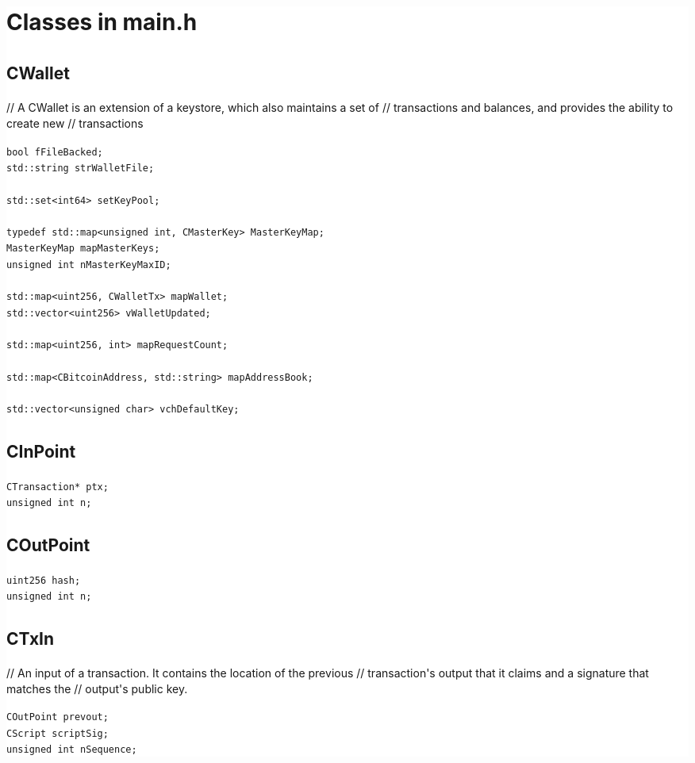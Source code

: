 # Classes in main.h

## CWallet
// A CWallet is an extension of a keystore, which also maintains a set of
// transactions and balances, and provides the ability to create new
// transactions
```
bool fFileBacked;
std::string strWalletFile;

std::set<int64> setKeyPool;

typedef std::map<unsigned int, CMasterKey> MasterKeyMap;
MasterKeyMap mapMasterKeys;
unsigned int nMasterKeyMaxID;

std::map<uint256, CWalletTx> mapWallet;
std::vector<uint256> vWalletUpdated;

std::map<uint256, int> mapRequestCount;

std::map<CBitcoinAddress, std::string> mapAddressBook;

std::vector<unsigned char> vchDefaultKey;    

```
## CInPoint
```
CTransaction* ptx;
unsigned int n;
```

## COutPoint
```
uint256 hash;
unsigned int n;
```

## CTxIn
// An input of a transaction.  It contains the location of the previous
// transaction's output that it claims and a signature that matches the
// output's public key.
```
COutPoint prevout;
CScript scriptSig;
unsigned int nSequence;
```
